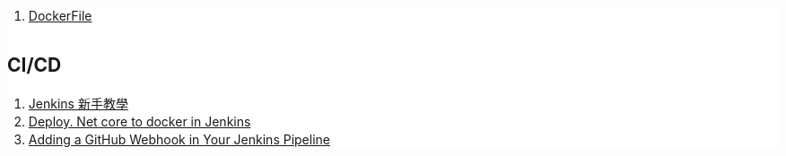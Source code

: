 1. [DockerFile](https://www.jinnsblog.com/2018/12/docker-dockerfile-guide.html)

## CI/CD

1. [Jenkins 新手教學](https://dotblogs.com.tw/seven/2018/10/19/125229)
2. [Deploy. Net core to docker in Jenkins](https://developpaper.com/deploy-net-core-to-docker-in-jenkins/)
3. [Adding a GitHub Webhook in Your Jenkins Pipeline](https://dzone.com/articles/adding-a-github-webhook-in-your-jenkins-pipeline)